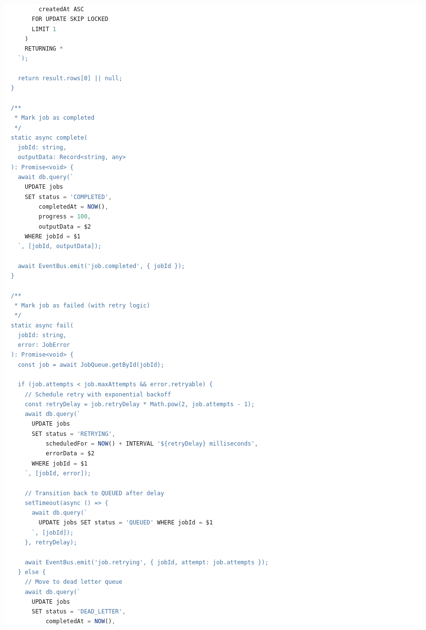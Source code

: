 ```typescript
          createdAt ASC
        FOR UPDATE SKIP LOCKED
        LIMIT 1
      )
      RETURNING *
    `);
    
    return result.rows[0] || null;
  }
  
  /**
   * Mark job as completed
   */
  static async complete(
    jobId: string, 
    outputData: Record<string, any>
  ): Promise<void> {
    await db.query(`
      UPDATE jobs
      SET status = 'COMPLETED',
          completedAt = NOW(),
          progress = 100,
          outputData = $2
      WHERE jobId = $1
    `, [jobId, outputData]);
    
    await EventBus.emit('job.completed', { jobId });
  }
  
  /**
   * Mark job as failed (with retry logic)
   */
  static async fail(
    jobId: string,
    error: JobError
  ): Promise<void> {
    const job = await JobQueue.getById(jobId);
    
    if (job.attempts < job.maxAttempts && error.retryable) {
      // Schedule retry with exponential backoff
      const retryDelay = job.retryDelay * Math.pow(2, job.attempts - 1);
      await db.query(`
        UPDATE jobs
        SET status = 'RETRYING',
            scheduledFor = NOW() + INTERVAL '${retryDelay} milliseconds',
            errorData = $2
        WHERE jobId = $1
      `, [jobId, error]);
      
      // Transition back to QUEUED after delay
      setTimeout(async () => {
        await db.query(`
          UPDATE jobs SET status = 'QUEUED' WHERE jobId = $1
        `, [jobId]);
      }, retryDelay);
      
      await EventBus.emit('job.retrying', { jobId, attempt: job.attempts });
    } else {
      // Move to dead letter queue
      await db.query(`
        UPDATE jobs
        SET status = 'DEAD_LETTER',
            completedAt = NOW(),
```